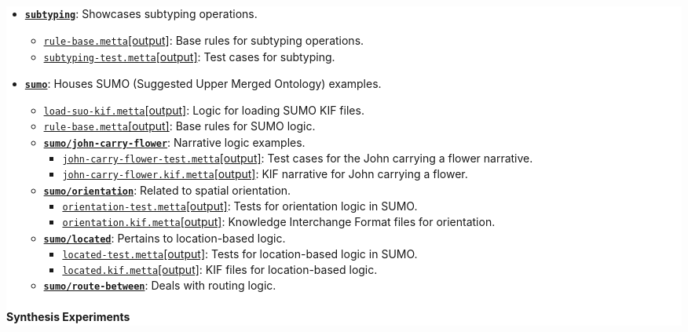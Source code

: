 
- **[`subtyping`](./extended_compat/hyperon-pln/metta/subtyping)**: Showcases subtyping operations.
   - [`rule-base.metta`](./extended_compat/hyperon-pln/metta/subtyping/rule-base.metta)[[output]](https://htmlpreview.github.io/?https://raw.githubusercontent.com/logicmoo/hyperon-wam/main/reports/extended_compat/hyperon-pln/metta/subtyping/rule-base.metta.html): Base rules for subtyping operations.
   - [`subtyping-test.metta`](./extended_compat/hyperon-pln/metta/subtyping/subtyping-test.metta)[[output]](https://htmlpreview.github.io/?https://raw.githubusercontent.com/logicmoo/hyperon-wam/main/reports/extended_compat/hyperon-pln/metta/subtyping/subtyping-test.metta.html): Test cases for subtyping.

- **[`sumo`](./extended_compat/hyperon-pln/metta/sumo)**: Houses SUMO (Suggested Upper Merged Ontology) examples.
    - [`load-suo-kif.metta`](./extended_compat/hyperon-pln/metta/sumo/load-suo-kif.metta)[[output]](https://htmlpreview.github.io/?https://raw.githubusercontent.com/logicmoo/hyperon-wam/main/reports/extended_compat/hyperon-pln/metta/sumo/load-suo-kif.metta.html): Logic for loading SUMO KIF files.
    - [`rule-base.metta`](./extended_compat/hyperon-pln/metta/sumo/rule-base.metta)[[output]](https://htmlpreview.github.io/?https://raw.githubusercontent.com/logicmoo/hyperon-wam/main/reports/extended_compat/hyperon-pln/metta/sumo/rule-base.metta.html): Base rules for SUMO logic.
   - **[`sumo/john-carry-flower`](././extended_compat/hyperon-pln/metta/sumo/john-carry-flower)**: Narrative logic examples.
      - [`john-carry-flower-test.metta`](./extended_compat/hyperon-pln/metta/sumo/john-carry-flower/john-carry-flower-test.metta)[[output]](https://htmlpreview.github.io/?https://raw.githubusercontent.com/logicmoo/hyperon-wam/main/reports/extended_compat/hyperon-pln/metta/sumo/john-carry-flower/john-carry-flower-test.metta.html): Test cases for the John carrying a flower narrative.
      - [`john-carry-flower.kif.metta`](./extended_compat/hyperon-pln/metta/sumo/john-carry-flower/john-carry-flower.kif.metta)[[output]](https://htmlpreview.github.io/?https://raw.githubusercontent.com/logicmoo/hyperon-wam/main/reports/extended_compat/hyperon-pln/metta/sumo/john-carry-flower/john-carry-flower.kif.metta.html): KIF narrative for John carrying a flower.
    - **[`sumo/orientation`](././extended_compat/hyperon-pln/metta/sumo/orientation)**: Related to spatial orientation.
      - [`orientation-test.metta`](./extended_compat/hyperon-pln/metta/sumo/orientation/orientation-test.metta)[[output]](https://htmlpreview.github.io/?https://raw.githubusercontent.com/logicmoo/hyperon-wam/main/reports/extended_compat/hyperon-pln/metta/sumo/orientation/orientation-test.metta.html): Tests for orientation logic in SUMO.
      - [`orientation.kif.metta`](./extended_compat/hyperon-pln/metta/sumo/orientation/orientation.kif.metta)[[output]](https://htmlpreview.github.io/?https://raw.githubusercontent.com/logicmoo/hyperon-wam/main/reports/extended_compat/hyperon-pln/metta/sumo/orientation/orientation.kif.metta.html): Knowledge Interchange Format files for orientation.
    - **[`sumo/located`](././extended_compat/hyperon-pln/metta/sumo/located)**: Pertains to location-based logic.
      - [`located-test.metta`](./extended_compat/hyperon-pln/metta/sumo/located/located-test.metta)[[output]](https://htmlpreview.github.io/?https://raw.githubusercontent.com/logicmoo/hyperon-wam/main/reports/extended_compat/hyperon-pln/metta/sumo/located/located-test.metta.html): Tests for location-based logic in SUMO.
      - [`located.kif.metta`](./extended_compat/hyperon-pln/metta/sumo/located/located.kif.metta)[[output]](https://htmlpreview.github.io/?https://raw.githubusercontent.com/logicmoo/hyperon-wam/main/reports/extended_compat/hyperon-pln/metta/sumo/located/located.kif.metta.html): KIF files for location-based logic.
    - **[`sumo/route-between`](././extended_compat/hyperon-pln/metta/sumo/route-between)**: Deals with routing logic.

#### **Synthesis Experiments**
